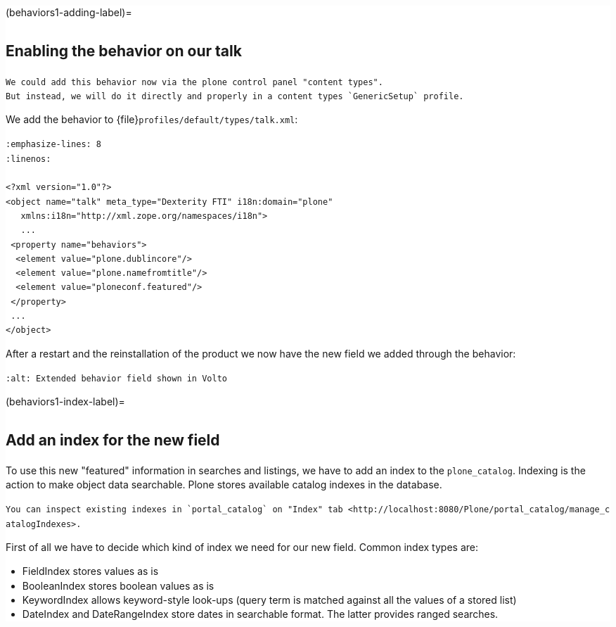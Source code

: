 (behaviors1-adding-label)=

## Enabling the behavior on our talk

```{only} not presentation
We could add this behavior now via the plone control panel "content types".
But instead, we will do it directly and properly in a content types `GenericSetup` profile.
```

We add the behavior to {file}`profiles/default/types/talk.xml`:

```{code-block} xml
:emphasize-lines: 8
:linenos:

<?xml version="1.0"?>
<object name="talk" meta_type="Dexterity FTI" i18n:domain="plone"
   xmlns:i18n="http://xml.zope.org/namespaces/i18n">
   ...
 <property name="behaviors">
  <element value="plone.dublincore"/>
  <element value="plone.namefromtitle"/>
  <element value="ploneconf.featured"/>
 </property>
 ...
</object>
```

After a restart and the reinstallation of the product we now have the new field we added through the behavior:

```{figure} _static/behaviors_frontend.png
:alt: Extended behavior field shown in Volto
```


(behaviors1-index-label)=

## Add an index for the new field

To use this new "featured" information in searches and listings, we have to add an index to the `plone_catalog`.
Indexing is the action to make object data searchable.
Plone stores available catalog indexes in the database.

```{note}
You can inspect existing indexes in `portal_catalog` on "Index" tab <http://localhost:8080/Plone/portal_catalog/manage_catalogIndexes>.
```

First of all we have to decide which kind of index we need for our new field.
Common index types are:

- FieldIndex stores values as is
- BooleanIndex stores boolean values as is
- KeywordIndex allows keyword-style look-ups (query term is matched against all the values of a stored list)
- DateIndex and DateRangeIndex store dates in searchable format.
  The latter provides ranged searches.
